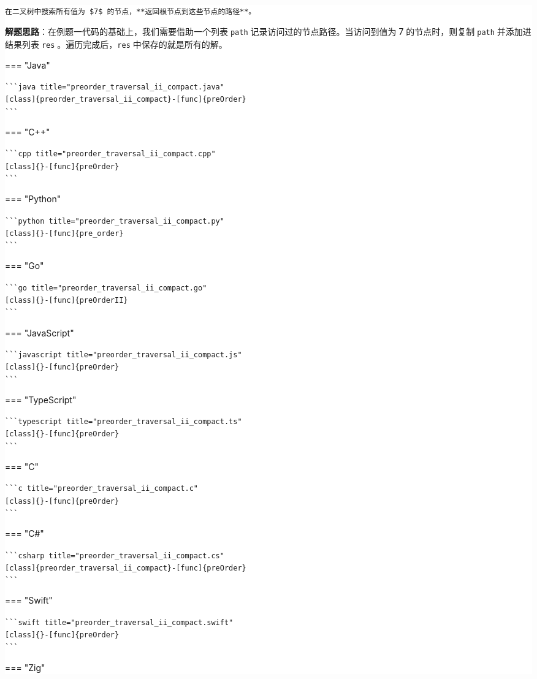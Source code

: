     在二叉树中搜索所有值为 $7$ 的节点，**返回根节点到这些节点的路径**。

**解题思路**：在例题一代码的基础上，我们需要借助一个列表 `path` 记录访问过的节点路径。当访问到值为 $7$ 的节点时，则复制 `path` 并添加进结果列表 `res` 。遍历完成后，`res` 中保存的就是所有的解。

=== "Java"

    ```java title="preorder_traversal_ii_compact.java"
    [class]{preorder_traversal_ii_compact}-[func]{preOrder}
    ```

=== "C++"

    ```cpp title="preorder_traversal_ii_compact.cpp"
    [class]{}-[func]{preOrder}
    ```

=== "Python"

    ```python title="preorder_traversal_ii_compact.py"
    [class]{}-[func]{pre_order}
    ```

=== "Go"

    ```go title="preorder_traversal_ii_compact.go"
    [class]{}-[func]{preOrderII}
    ```

=== "JavaScript"

    ```javascript title="preorder_traversal_ii_compact.js"
    [class]{}-[func]{preOrder}
    ```

=== "TypeScript"

    ```typescript title="preorder_traversal_ii_compact.ts"
    [class]{}-[func]{preOrder}
    ```

=== "C"

    ```c title="preorder_traversal_ii_compact.c"
    [class]{}-[func]{preOrder}
    ```

=== "C#"

    ```csharp title="preorder_traversal_ii_compact.cs"
    [class]{preorder_traversal_ii_compact}-[func]{preOrder}
    ```

=== "Swift"

    ```swift title="preorder_traversal_ii_compact.swift"
    [class]{}-[func]{preOrder}
    ```

=== "Zig"

